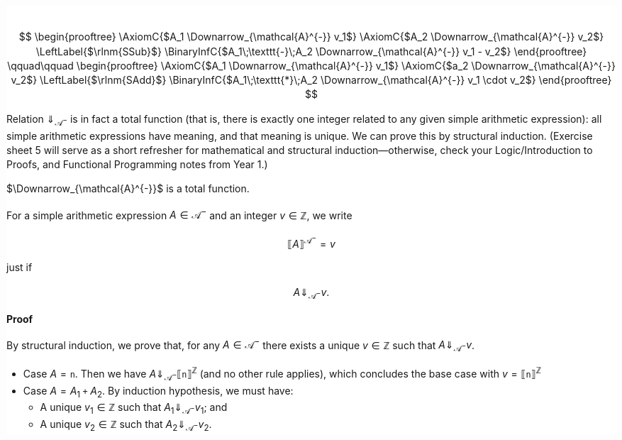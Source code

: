 <br/>

$$
\begin{prooftree}
\AxiomC{$A_1 \Downarrow_{\mathcal{A}^{-}} v_1$}
\AxiomC{$A_2 \Downarrow_{\mathcal{A}^{-}} v_2$}
\LeftLabel{$\rlnm{SSub}$}
\BinaryInfC{$A_1\;\texttt{-}\;A_2 \Downarrow_{\mathcal{A}^{-}} v_1 - v_2$}
\end{prooftree}
\qquad\qquad
\begin{prooftree}
\AxiomC{$A_1 \Downarrow_{\mathcal{A}^{-}} v_1$}
\AxiomC{$a_2 \Downarrow_{\mathcal{A}^{-}} v_2$}
\LeftLabel{$\rlnm{SAdd}$}
\BinaryInfC{$A_1\;\texttt{*}\;A_2 \Downarrow_{\mathcal{A}^{-}} v_1 \cdot v_2$}
\end{prooftree}
$$
</div>

Relation $\Downarrow_{\mathcal{A}^{-}}$ is in fact a total function (that is, there
is exactly one integer related to any given simple arithmetic expression): all
simple arithmetic expressions have meaning, and that meaning is unique. We can
prove this by structural induction. (Exercise sheet 5 will serve as a short
refresher for mathematical and structural induction—otherwise, check your
Logic/Introduction to Proofs, and Functional Programming notes from Year 1.)

<div class="defn" markdown="1">
$\Downarrow_{\mathcal{A}^{-}}$ is a total function.

For a simple arithmetic expression $A \in \mathcal{A}^{-}$ and an integer $v
\in \mathbb{Z}$, we write

$$
  ⟦A⟧^{\mathcal{A}^{-}} = v
$$

just if

$$
  A \Downarrow_{\mathcal{A}^{-}} v.
$$

</div>

**Proof**

By structural induction, we prove that, for any $A \in \mathcal{A}^{-}$ there
exists a unique $v \in \mathbb{Z}$ such that $A \Downarrow_{\mathcal{A}^{-}}
v$.

- Case $A = \texttt{n}$.
  Then we have $A \Downarrow_{\mathcal{A}^{-}} ⟦\texttt{n}⟧^{\mathbb{Z}}$ (and
  no other rule applies), which concludes the base case with
  $v = ⟦\texttt{n}⟧^{\mathbb{Z}}$
- Case $A = A_1\;\texttt{+}\;A_2$. By induction hypothesis, we must have:
  + A unique $v_1 \in \mathbb{Z}$ such that $A_1 \Downarrow_{\mathcal{A}^{-}} v_1$; and
  + A unique $v_2 \in \mathbb{Z}$ such that $A_2 \Downarrow_{\mathcal{A}^{-}} v_2$.
